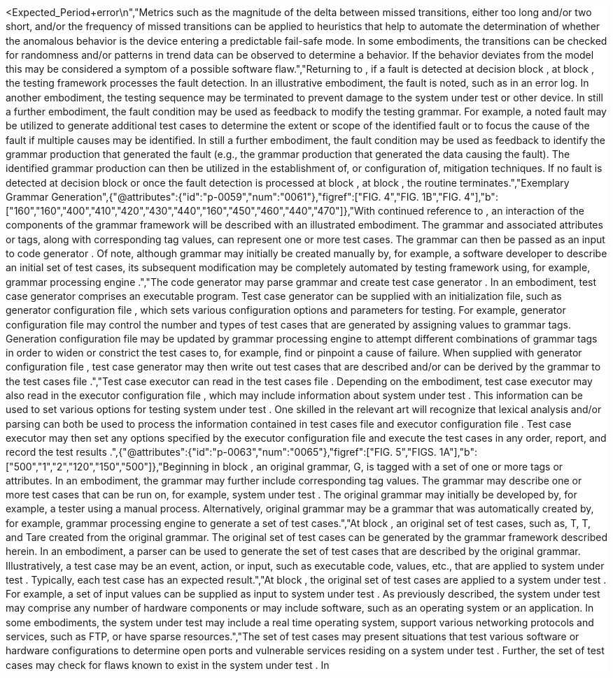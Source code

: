 <Expected_Period+error\n","Metrics such as the magnitude of the delta between missed transitions, either too long and\/or two short, and\/or the frequency of missed transitions can be applied to heuristics that help to automate the determination of whether the anomalous behavior is the device entering a predictable fail-safe mode. In some embodiments, the transitions can be checked for randomness and\/or patterns in trend data can be observed to determine a behavior. If the behavior deviates from the model this may be considered a symptom of a possible software flaw.","Returning to , if a fault is detected at decision block , at block , the testing framework  processes the fault detection. In an illustrative embodiment, the fault is noted, such as in an error log. In another embodiment, the testing sequence may be terminated to prevent damage to the system under test  or other device. In still a further embodiment, the fault condition may be used as feedback to modify the testing grammar. For example, a noted fault may be utilized to generate additional test cases to determine the extent or scope of the identified fault or to focus the cause of the fault if multiple causes may be identified. In still a further embodiment, the fault condition may be used as feedback to identify the grammar production that generated the fault (e.g., the grammar production that generated the data causing the fault). The identified grammar production can then be utilized in the establishment of, or configuration of, mitigation techniques. If no fault is detected at decision block  or once the fault detection is processed at block , at block , the routine  terminates.","Exemplary Grammar Generation",{"@attributes":{"id":"p-0059","num":"0061"},"figref":["FIG. 4","FIG. 1B","FIG. 4"],"b":["160","160","400","410","420","430","440","160","450","460","440","470"]},"With continued reference to , an interaction of the components of the grammar framework  will be described with an illustrated embodiment. The grammar  and associated attributes or tags, along with corresponding tag values, can represent one or more test cases. The grammar  can then be passed as an input to code generator . Of note, although grammar  may initially be created manually by, for example, a software developer to describe an initial set of test cases, its subsequent modification may be completely automated by testing framework  using, for example, grammar processing engine .","The code generator  may parse grammar  and create test case generator . In an embodiment, test case generator  comprises an executable program. Test case generator  can be supplied with an initialization file, such as generator configuration file , which sets various configuration options and parameters for testing. For example, generator configuration file  may control the number and types of test cases that are generated by assigning values to grammar tags. Generation configuration file may be updated by grammar processing engine  to attempt different combinations of grammar tags in order to widen or constrict the test cases to, for example, find or pinpoint a cause of failure. When supplied with generator configuration file , test case generator  may then write out test cases that are described and\/or can be derived by the grammar to the test cases file .","Test case executor  can read in the test cases file . Depending on the embodiment, test case executor  may also read in the executor configuration file , which may include information about system under test . This information can be used to set various options for testing system under test . One skilled in the relevant art will recognize that lexical analysis and\/or parsing can both be used to process the information contained in test cases file  and executor configuration file . Test case executor  may then set any options specified by the executor configuration file  and execute the test cases in any order, report, and record the test results .",{"@attributes":{"id":"p-0063","num":"0065"},"figref":["FIG. 5","FIGS. 1A"],"b":["500","1","2","120","150","500"]},"Beginning in block , an original grammar, G, is tagged with a set of one or more tags or attributes. In an embodiment, the grammar may further include corresponding tag values. The grammar may describe one or more test cases that can be run on, for example, system under test . The original grammar may initially be developed by, for example, a tester using a manual process. Alternatively, original grammar may be a grammar that was automatically created by, for example, grammar processing engine  to generate a set of test cases.","At block , an original set of test cases, such as, T, T, and Tare created from the original grammar. The original set of test cases can be generated by the grammar framework  described herein. In an embodiment, a parser can be used to generate the set of test cases that are described by the original grammar. Illustratively, a test case may be an event, action, or input, such as executable code, values, etc., that are applied to system under test . Typically, each test case has an expected result.","At block , the original set of test cases are applied to a system under test . For example, a set of input values can be supplied as input to system under test . As previously described, the system under test  may comprise any number of hardware components or may include software, such as an operating system or an application. In some embodiments, the system under test  may include a real time operating system, support various networking protocols and services, such as FTP, or have sparse resources.","The set of test cases may present situations that test various software or hardware configurations to determine open ports and vulnerable services residing on a system under test . Further, the set of test cases may check for flaws known to exist in the system under test . In